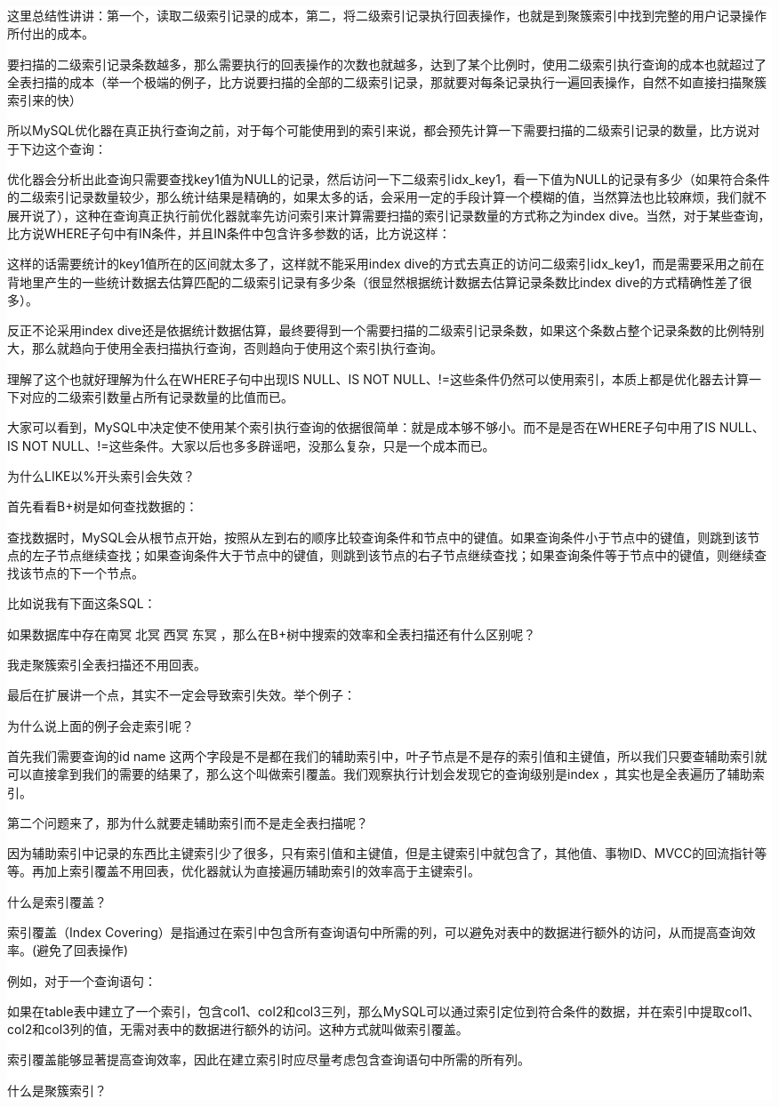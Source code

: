 这里总结性讲讲：第一个，读取二级索引记录的成本，第二，将二级索引记录执行回表操作，也就是到聚簇索引中找到完整的用户记录操作所付出的成本。

要扫描的二级索引记录条数越多，那么需要执行的回表操作的次数也就越多，达到了某个比例时，使用二级索引执行查询的成本也就超过了全表扫描的成本（举一个极端的例子，比方说要扫描的全部的二级索引记录，那就要对每条记录执行一遍回表操作，自然不如直接扫描聚簇索引来的快）

所以MySQL优化器在真正执行查询之前，对于每个可能使用到的索引来说，都会预先计算一下需要扫描的二级索引记录的数量，比方说对于下边这个查询：


优化器会分析出此查询只需要查找key1值为NULL的记录，然后访问一下二级索引idx_key1，看一下值为NULL的记录有多少（如果符合条件的二级索引记录数量较少，那么统计结果是精确的，如果太多的话，会采用一定的手段计算一个模糊的值，当然算法也比较麻烦，我们就不展开说了），这种在查询真正执行前优化器就率先访问索引来计算需要扫描的索引记录数量的方式称之为index dive。当然，对于某些查询，比方说WHERE子句中有IN条件，并且IN条件中包含许多参数的话，比方说这样：


这样的话需要统计的key1值所在的区间就太多了，这样就不能采用index dive的方式去真正的访问二级索引idx_key1，而是需要采用之前在背地里产生的一些统计数据去估算匹配的二级索引记录有多少条（很显然根据统计数据去估算记录条数比index dive的方式精确性差了很多）。

反正不论采用index dive还是依据统计数据估算，最终要得到一个需要扫描的二级索引记录条数，如果这个条数占整个记录条数的比例特别大，那么就趋向于使用全表扫描执行查询，否则趋向于使用这个索引执行查询。

理解了这个也就好理解为什么在WHERE子句中出现IS NULL、IS NOT NULL、!=这些条件仍然可以使用索引，本质上都是优化器去计算一下对应的二级索引数量占所有记录数量的比值而已。

大家可以看到，MySQL中决定使不使用某个索引执行查询的依据很简单：就是成本够不够小。而不是是否在WHERE子句中用了IS NULL、IS NOT NULL、!=这些条件。大家以后也多多辟谣吧，没那么复杂，只是一个成本而已。

为什么LIKE以%开头索引会失效？

首先看看B+树是如何查找数据的：

查找数据时，MySQL会从根节点开始，按照从左到右的顺序比较查询条件和节点中的键值。如果查询条件小于节点中的键值，则跳到该节点的左子节点继续查找；如果查询条件大于节点中的键值，则跳到该节点的右子节点继续查找；如果查询条件等于节点中的键值，则继续查找该节点的下一个节点。

比如说我有下面这条SQL：


如果数据库中存在南冥 北冥 西冥 东冥 ，那么在B+树中搜索的效率和全表扫描还有什么区别呢？

我走聚簇索引全表扫描还不用回表。

最后在扩展讲一个点，其实不一定会导致索引失效。举个例子：


为什么说上面的例子会走索引呢？

首先我们需要查询的id name 这两个字段是不是都在我们的辅助索引中，叶子节点是不是存的索引值和主键值，所以我们只要查辅助索引就可以直接拿到我们的需要的结果了，那么这个叫做索引覆盖。我们观察执行计划会发现它的查询级别是index ，其实也是全表遍历了辅助索引。

第二个问题来了，那为什么就要走辅助索引而不是走全表扫描呢？

因为辅助索引中记录的东西比主键索引少了很多，只有索引值和主键值，但是主键索引中就包含了，其他值、事物ID、MVCC的回流指针等等。再加上索引覆盖不用回表，优化器就认为直接遍历辅助索引的效率高于主键索引。

什么是索引覆盖？

索引覆盖（Index Covering）是指通过在索引中包含所有查询语句中所需的列，可以避免对表中的数据进行额外的访问，从而提高查询效率。(避免了回表操作)

例如，对于一个查询语句：


如果在table表中建立了一个索引，包含col1、col2和col3三列，那么MySQL可以通过索引定位到符合条件的数据，并在索引中提取col1、col2和col3列的值，无需对表中的数据进行额外的访问。这种方式就叫做索引覆盖。

索引覆盖能够显著提高查询效率，因此在建立索引时应尽量考虑包含查询语句中所需的所有列。

什么是聚簇索引？
